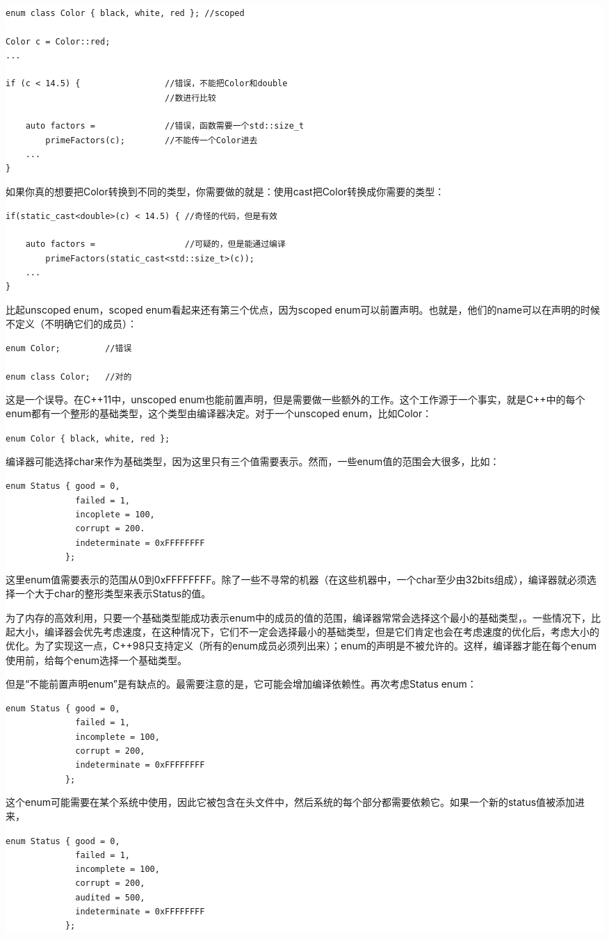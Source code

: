 	enum class Color { black, white, red };	//scoped
	
	Color c = Color::red;					
	...
	
	if (c < 14.5) {					//错误，不能把Color和double
									//数进行比较

		auto factors = 				//错误，函数需要一个std::size_t
			primeFactors(c);		//不能传一个Color进去		
		...
	}

如果你真的想要把Color转换到不同的类型，你需要做的就是：使用cast把Color转换成你需要的类型：

	if(static_cast<double>(c) < 14.5) {	//奇怪的代码，但是有效

		auto factors =					//可疑的，但是能通过编译
			primeFactors(static_cast<std::size_t>(c));
		...
	}

比起unscoped enum，scoped enum看起来还有第三个优点，因为scoped enum可以前置声明。也就是，他们的name可以在声明的时候不定义（不明确它们的成员）：

	enum Color;			//错误

	enum class Color;	//对的

这是一个误导。在C++11中，unscoped enum也能前置声明，但是需要做一些额外的工作。这个工作源于一个事实，就是C++中的每个enum都有一个整形的基础类型，这个类型由编译器决定。对于一个unscoped enum，比如Color：

	enum Color { black, white, red };

编译器可能选择char来作为基础类型，因为这里只有三个值需要表示。然而，一些enum值的范围会大很多，比如：

	enum Status { good = 0,
				  failed = 1,
				  incoplete = 100,
				  corrupt = 200.
				  indeterminate = 0xFFFFFFFF
				};

这里enum值需要表示的范围从0到0xFFFFFFFF。除了一些不寻常的机器（在这些机器中，一个char至少由32bits组成），编译器就必须选择一个大于char的整形类型来表示Status的值。

为了内存的高效利用，只要一个基础类型能成功表示enum中的成员的值的范围，编译器常常会选择这个最小的基础类型，。一些情况下，比起大小，编译器会优先考虑速度，在这种情况下，它们不一定会选择最小的基础类型，但是它们肯定也会在考虑速度的优化后，考虑大小的优化。为了实现这一点，C++98只支持定义（所有的enum成员必须列出来）；enum的声明是不被允许的。这样，编译器才能在每个enum使用前，给每个enum选择一个基础类型。

但是“不能前置声明enum”是有缺点的。最需要注意的是，它可能会增加编译依赖性。再次考虑Status enum：

	enum Status { good = 0,
				  failed = 1,
				  incomplete = 100,
				  corrupt = 200,
				  indeterminate = 0xFFFFFFFF
			    };

这个enum可能需要在某个系统中使用，因此它被包含在头文件中，然后系统的每个部分都需要依赖它。如果一个新的status值被添加进来，
	
	enum Status { good = 0,
				  failed = 1,
				  incomplete = 100,
				  corrupt = 200,
				  audited = 500,
				  indeterminate = 0xFFFFFFFF
			    };
